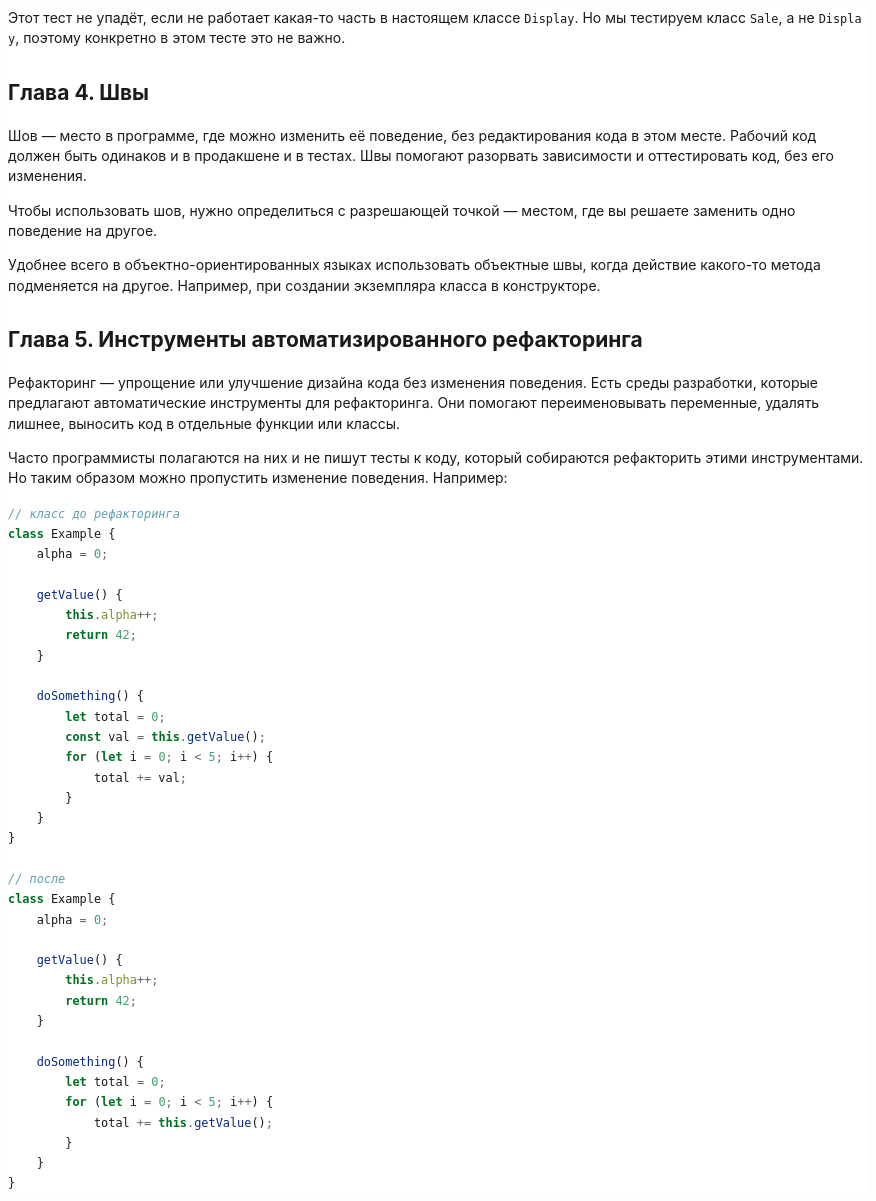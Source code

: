 Этот тест не упадёт, если не работает какая-то часть в настоящем классе `Display`. Но мы тестируем класс `Sale`, а не `Display`, поэтому конкретно в этом тесте это не важно.

## Глава 4. Швы

Шов — место в программе, где можно изменить её поведение, без редактирования кода в этом месте. Рабочий код должен быть одинаков и в продакшене и в тестах. Швы помогают разорвать зависимости и оттестировать код, без его изменения.

Чтобы использовать шов, нужно определиться с разрешающей точкой — местом, где вы решаете заменить одно поведение на другое.

Удобнее всего в объектно-ориентированных языках использовать объектные швы, когда действие какого-то метода подменяется на другое. Например, при создании экземпляра класса в конструкторе.

## Глава 5. Инструменты автоматизированного рефакторинга

Рефакторинг — упрощение или улучшение дизайна кода без изменения поведения. Есть среды разработки, которые предлагают автоматические инструменты для рефакторинга. Они помогают переименовывать переменные, удалять лишнее, выносить код в отдельные функции или классы.

Часто программисты полагаются на них и не пишут тесты к коду, который собираются рефакторить этими инструментами. Но таким образом можно пропустить изменение поведения. Например:

```js
// класс до рефакторинга
class Example {
	alpha = 0;

	getValue() {
		this.alpha++;
		return 42;
	}

	doSomething() {
		let total = 0;
		const val = this.getValue();
		for (let i = 0; i < 5; i++) {
			total += val;
		}
	}
}

// после
class Example {
	alpha = 0;

	getValue() {
		this.alpha++;
		return 42;
	}

	doSomething() {
		let total = 0;
		for (let i = 0; i < 5; i++) {
			total += this.getValue();
		}
	}
}
```
